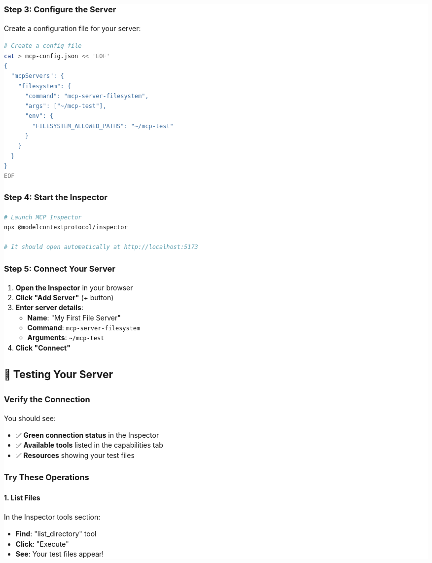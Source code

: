### Step 3: Configure the Server
Create a configuration file for your server:

```bash
# Create a config file
cat > mcp-config.json << 'EOF'
{
  "mcpServers": {
    "filesystem": {
      "command": "mcp-server-filesystem",
      "args": ["~/mcp-test"],
      "env": {
        "FILESYSTEM_ALLOWED_PATHS": "~/mcp-test"
      }
    }
  }
}
EOF
```

### Step 4: Start the Inspector
```bash
# Launch MCP Inspector
npx @modelcontextprotocol/inspector

# It should open automatically at http://localhost:5173
```

### Step 5: Connect Your Server
1. **Open the Inspector** in your browser
2. **Click "Add Server"** (+ button)
3. **Enter server details**:
   - **Name**: "My First File Server"
   - **Command**: `mcp-server-filesystem`
   - **Arguments**: `~/mcp-test`
4. **Click "Connect"**

## 🧪 Testing Your Server

### Verify the Connection
You should see:
- ✅ **Green connection status** in the Inspector
- ✅ **Available tools** listed in the capabilities tab
- ✅ **Resources** showing your test files

### Try These Operations

#### 1. List Files
In the Inspector tools section:
- **Find**: "list_directory" tool
- **Click**: "Execute"
- **See**: Your test files appear!
